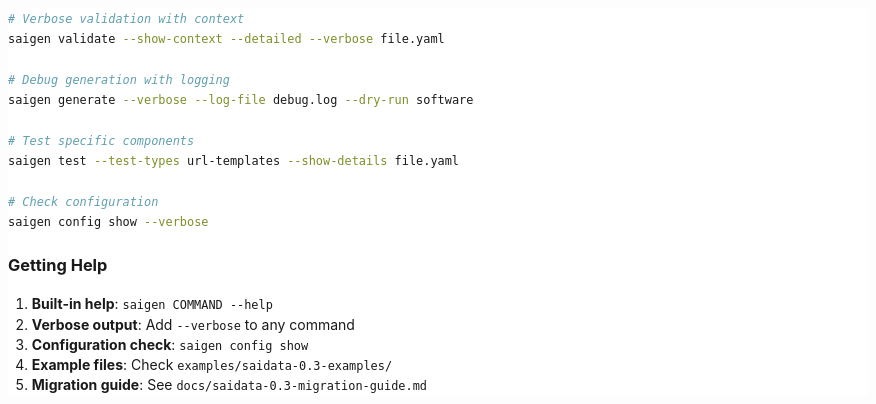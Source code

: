```bash
# Verbose validation with context
saigen validate --show-context --detailed --verbose file.yaml

# Debug generation with logging
saigen generate --verbose --log-file debug.log --dry-run software

# Test specific components
saigen test --test-types url-templates --show-details file.yaml

# Check configuration
saigen config show --verbose
```

### Getting Help

1. **Built-in help**: `saigen COMMAND --help`
2. **Verbose output**: Add `--verbose` to any command
3. **Configuration check**: `saigen config show`
4. **Example files**: Check `examples/saidata-0.3-examples/`
5. **Migration guide**: See `docs/saidata-0.3-migration-guide.md`